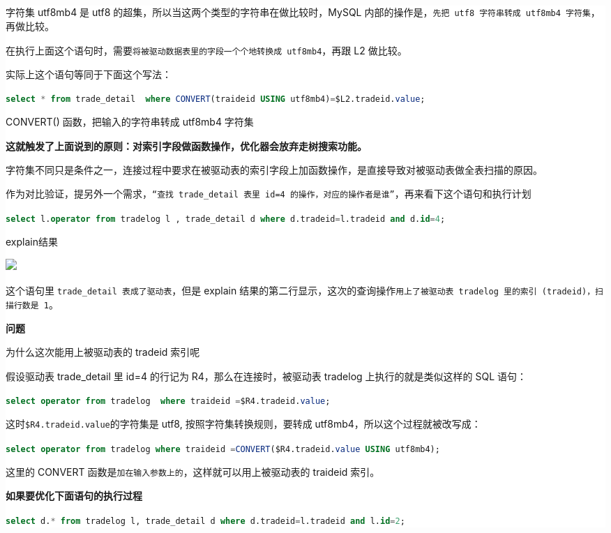 
字符集 utf8mb4 是 utf8 的超集，所以当这两个类型的字符串在做比较时，MySQL 内部的操作是，`先把 utf8 字符串转成 utf8mb4 字符集`，再做比较。



在执行上面这个语句时，需要`将被驱动数据表里的字段一个个地转换成 utf8mb4`，再跟 L2 做比较。

实际上这个语句等同于下面这个写法：

```sql
select * from trade_detail  where CONVERT(traideid USING utf8mb4)=$L2.tradeid.value; 
```

CONVERT() 函数，把输入的字符串转成 utf8mb4 字符集



**这就触发了上面说到的原则：对索引字段做函数操作，优化器会放弃走树搜索功能。**



字符集不同只是条件之一，连接过程中要求在被驱动表的索引字段上加函数操作，是直接导致对被驱动表做全表扫描的原因。



作为对比验证，提另外一个需求，`“查找 trade_detail 表里 id=4 的操作，对应的操作者是谁”`，再来看下这个语句和执行计划

```sql
select l.operator from tradelog l , trade_detail d where d.tradeid=l.tradeid and d.id=4;
```

explain结果

![](https://sink-blog-pic.oss-cn-shenzhen.aliyuncs.com/img/mysql/20210708230343.png)

这个语句里 `trade_detail 表成了驱动表`，但是 explain 结果的第二行显示，这次的查询操作`用上了被驱动表 tradelog 里的索引 (tradeid)，扫描行数是 1`。



**问题**

为什么这次能用上被驱动表的 tradeid 索引呢



假设驱动表 trade_detail 里 id=4 的行记为 R4，那么在连接时，被驱动表 tradelog 上执行的就是类似这样的 SQL 语句：

```sql
select operator from tradelog  where traideid =$R4.tradeid.value; 
```



这时` $R4.tradeid.value `的字符集是 utf8, 按照字符集转换规则，要转成 utf8mb4，所以这个过程就被改写成：

```sql
select operator from tradelog where traideid =CONVERT($R4.tradeid.value USING utf8mb4);
```

这里的 CONVERT 函数是`加在输入参数上的`，这样就可以用上被驱动表的 traideid 索引。



**如果要优化下面语句的执行过程**

```sql
select d.* from tradelog l, trade_detail d where d.tradeid=l.tradeid and l.id=2;
```

